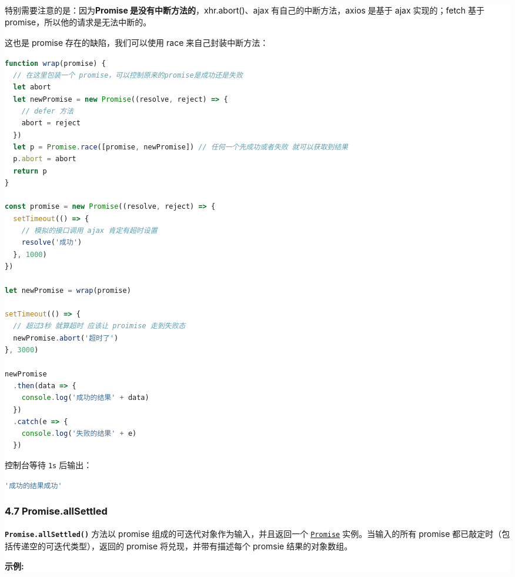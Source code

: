 特别需要注意的是：因为**Promise 是没有中断方法的**，xhr.abort()、ajax 有自己的中断方法，axios 是基于 ajax 实现的；fetch 基于 promise，所以他的请求是无法中断的。

这也是 promise 存在的缺陷，我们可以使用 race 来自己封装中断方法：

```js
function wrap(promise) {
  // 在这里包装一个 promise，可以控制原来的promise是成功还是失败
  let abort
  let newPromise = new Promise((resolve, reject) => {
    // defer 方法
    abort = reject
  })
  let p = Promise.race([promise, newPromise]) // 任何一个先成功或者失败 就可以获取到结果
  p.abort = abort
  return p
}

const promise = new Promise((resolve, reject) => {
  setTimeout(() => {
    // 模拟的接口调用 ajax 肯定有超时设置
    resolve('成功')
  }, 1000)
})

let newPromise = wrap(promise)

setTimeout(() => {
  // 超过3秒 就算超时 应该让 proimise 走到失败态
  newPromise.abort('超时了')
}, 3000)

newPromise
  .then(data => {
    console.log('成功的结果' + data)
  })
  .catch(e => {
    console.log('失败的结果' + e)
  })
```

控制台等待 `1s` 后输出：

```js
'成功的结果成功'
```

### 4.7 Promise.allSettled

**`Promise.allSettled()`** 方法以 promise 组成的可迭代对象作为输入，并且返回一个 [`Promise`](https://developer.mozilla.org/zh-CN/docs/Web/JavaScript/Reference/Global_Objects/Promise) 实例。当输入的所有 promise 都已敲定时（包括传递空的可迭代类型），返回的 promise 将兑现，并带有描述每个 promsie 结果的对象数组。

**示例:**
